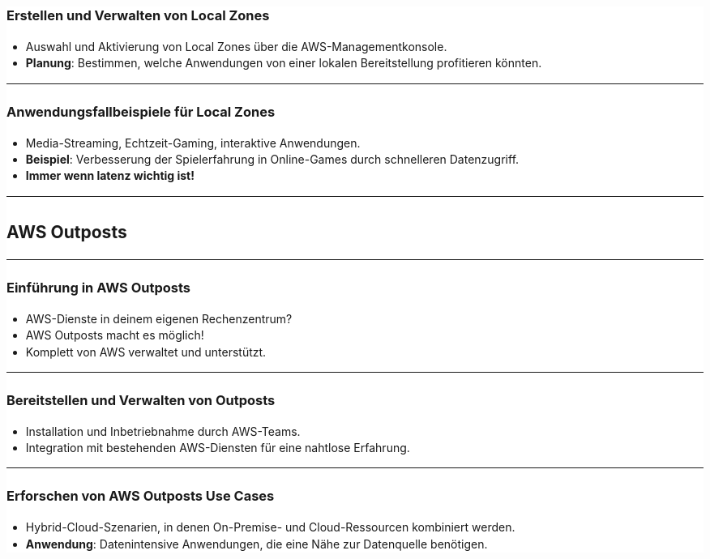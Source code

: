 ### Erstellen und Verwalten von Local Zones

- Auswahl und Aktivierung von Local Zones über die AWS-Managementkonsole.
- **Planung**: Bestimmen, welche Anwendungen von einer lokalen Bereitstellung profitieren könnten.

---

### Anwendungsfallbeispiele für Local Zones

- Media-Streaming, Echtzeit-Gaming, interaktive Anwendungen.
- **Beispiel**: Verbesserung der Spielerfahrung in Online-Games durch schnelleren Datenzugriff.
- **Immer wenn latenz wichtig ist!**

---

## AWS Outposts

---

### Einführung in AWS Outposts

- AWS-Dienste in deinem eigenen Rechenzentrum?
- AWS Outposts macht es möglich!
- Komplett von AWS verwaltet und unterstützt.

---

### Bereitstellen und Verwalten von Outposts

- Installation und Inbetriebnahme durch AWS-Teams.
- Integration mit bestehenden AWS-Diensten für eine nahtlose Erfahrung.

---

### Erforschen von AWS Outposts Use Cases

- Hybrid-Cloud-Szenarien, in denen On-Premise- und Cloud-Ressourcen kombiniert werden.
- **Anwendung**: Datenintensive Anwendungen, die eine Nähe zur Datenquelle benötigen.
